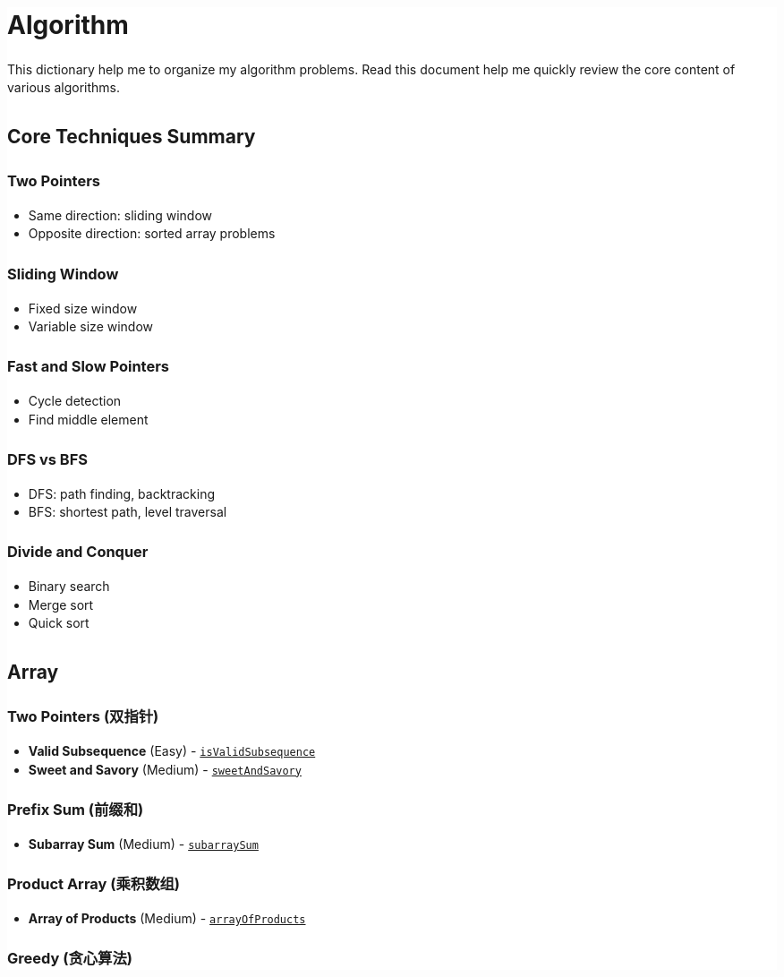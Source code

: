 # Algorithm

This dictionary help me to organize my algorithm problems. Read this document help me quickly review the core content of various algorithms.

## Core Techniques Summary

### Two Pointers

- Same direction: sliding window
- Opposite direction: sorted array problems

### Sliding Window

- Fixed size window
- Variable size window

### Fast and Slow Pointers

- Cycle detection
- Find middle element

### DFS vs BFS

- DFS: path finding, backtracking
- BFS: shortest path, level traversal

### Divide and Conquer

- Binary search
- Merge sort
- Quick sort

## Array

### Two Pointers (双指针)

- **Valid Subsequence** (Easy) - [`isValidSubsequence`](arrays-eazy/isValidSubsequence.py)
- **Sweet and Savory** (Medium) - [`sweetAndSavory`](arrays-medium/sweetAndSavory.py)

### Prefix Sum (前缀和)

- **Subarray Sum** (Medium) - [`subarraySum`](arrays-medium/subarraySum.py)

### Product Array (乘积数组)

- **Array of Products** (Medium) - [`arrayOfProducts`](arrays-medium/arrayOfProducts.py)

### Greedy (贪心算法)
